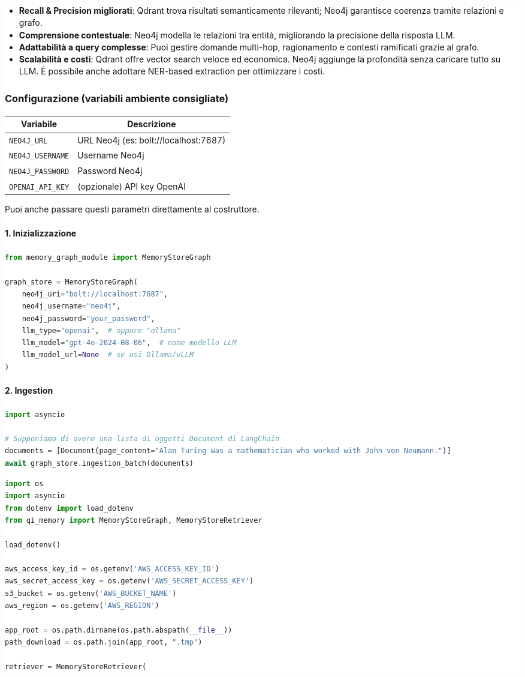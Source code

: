 * **Recall & Precision migliorati**: Qdrant trova risultati semanticamente rilevanti; Neo4j garantisce coerenza tramite relazioni e grafo.
* **Comprensione contestuale**: Neo4j modella le relazioni tra entità, migliorando la precisione della risposta LLM.
* **Adattabilità a query complesse**: Puoi gestire domande multi-hop, ragionamento e contesti ramificati grazie al grafo.
* **Scalabilità e costi**: Qdrant offre vector search veloce ed economica. Neo4j aggiunge la profondità senza caricare tutto su LLM.
  È possibile anche adottare NER-based extraction per ottimizzare i costi.

### Configurazione (variabili ambiente consigliate)

| Variabile        | Descrizione                           |
| ---------------- | ------------------------------------- |
| `NEO4J_URL`      | URL Neo4j (es: bolt://localhost:7687) |
| `NEO4J_USERNAME` | Username Neo4j                        |
| `NEO4J_PASSWORD` | Password Neo4j                        |
| `OPENAI_API_KEY` | (opzionale) API key OpenAI            |

Puoi anche passare questi parametri direttamente al costruttore.

#### 1. Inizializzazione

```python
from memory_graph_module import MemoryStoreGraph

graph_store = MemoryStoreGraph(
    neo4j_uri="bolt://localhost:7687",
    neo4j_username="neo4j",
    neo4j_password="your_password",
    llm_type="openai",  # oppure "ollama"
    llm_model="gpt-4o-2024-08-06",  # nome modello LLM
    llm_model_url=None  # se usi Ollama/vLLM
)
```

#### 2. Ingestion

```python
import asyncio

# Supponiamo di avere una lista di oggetti Document di LangChain
documents = [Document(page_content="Alan Turing was a mathematician who worked with John von Neumann.")]
await graph_store.ingestion_batch(documents)
```

```python
import os
import asyncio
from dotenv import load_dotenv
from qi_memory import MemoryStoreGraph, MemoryStoreRetriever

load_dotenv()

aws_access_key_id = os.getenv('AWS_ACCESS_KEY_ID')
aws_secret_access_key = os.getenv('AWS_SECRET_ACCESS_KEY')
s3_bucket = os.getenv('AWS_BUCKET_NAME')
aws_region = os.getenv('AWS_REGION')

app_root = os.path.dirname(os.path.abspath(__file__))
path_download = os.path.join(app_root, ".tmp")

retriever = MemoryStoreRetriever(
```